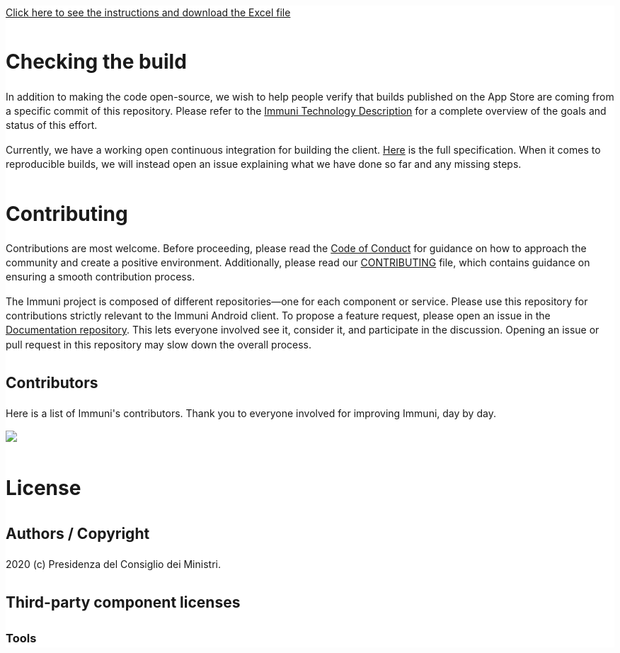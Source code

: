 [Click here to see the instructions and download the Excel file](https://github.com/Magicianred/immuni-app-android/tree/manual_testing/manual_testing)  

# Checking the build

In addition to making the code open-source, we wish to help people verify that builds published on the App Store are coming from a specific commit of this repository. Please refer to the [Immuni Technology Description](https://github.com/immuni-app/documentation/blob/master/Technology%20Description.md#android-app-technologies) for a complete overview of the goals and status of this effort.

Currently, we have a working open continuous integration for building the client. [Here](.circleci/config.yml) is the full specification. When it comes to reproducible builds, we will instead open an issue explaining what we have done so far and any missing steps.

# Contributing

Contributions are most welcome. Before proceeding, please read the [Code of Conduct](CODE_OF_CONDUCT.md) for guidance on how to approach the community and create a positive environment. Additionally, please read our [CONTRIBUTING](CONTRIBUTING.md) file, which contains guidance on ensuring a smooth contribution process.

The Immuni project is composed of different repositories—one for each component or service. Please use this repository for contributions strictly relevant to the Immuni Android client. To propose a feature request, please open an issue in the [Documentation repository](https://github.com/immuni-app/documentation). This lets everyone involved see it, consider it, and participate in the discussion. Opening an issue or pull request in this repository may slow down the overall process.

## Contributors

Here is a list of Immuni's contributors. Thank you to everyone involved for improving Immuni, day by day.

<a href="https://github.com/immuni-app/immuni-app-android/graphs/contributors">
  <img
  src="https://contributors-img.web.app/image?repo=immuni-app/immuni-app-android"
  />
</a>

# License

## Authors / Copyright

2020 (c) Presidenza del Consiglio dei Ministri.

## Third-party component licenses

### Tools
